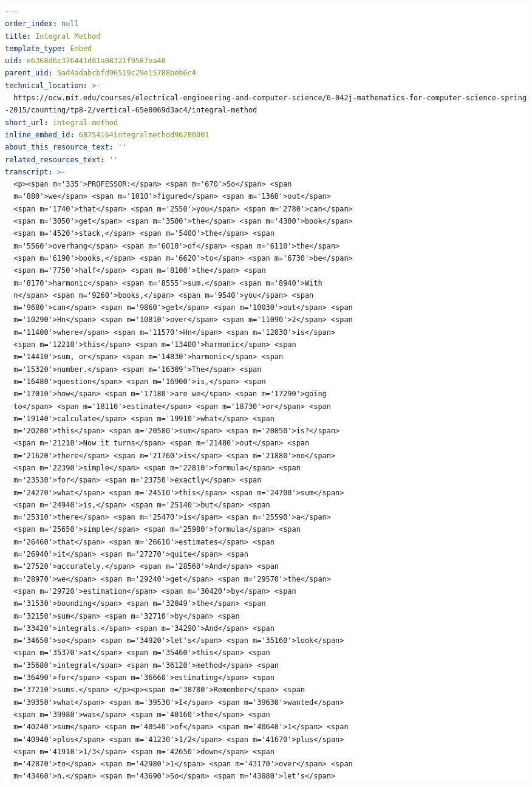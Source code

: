 ```yaml
---
order_index: null
title: Integral Method
template_type: Embed
uid: e6368d6c376441d81a08321f9587ea40
parent_uid: 5ad4adabcbfd96519c29e15788beb6c4
technical_location: >-
  https://ocw.mit.edu/courses/electrical-engineering-and-computer-science/6-042j-mathematics-for-computer-science-spring-2015/counting/tp8-2/vertical-65e8069d3ac4/integral-method
short_url: integral-method
inline_embed_id: 68754164integralmethod96280001
about_this_resource_text: ''
related_resources_text: ''
transcript: >-
  <p><span m='335'>PROFESSOR:</span> <span m='670'>So</span> <span
  m='880'>we</span> <span m='1010'>figured</span> <span m='1360'>out</span>
  <span m='1740'>that</span> <span m='2550'>you</span> <span m='2780'>can</span>
  <span m='3050'>get</span> <span m='3500'>the</span> <span m='4300'>book</span>
  <span m='4520'>stack,</span> <span m='5400'>the</span> <span
  m='5560'>overhang</span> <span m='6010'>of</span> <span m='6110'>the</span>
  <span m='6190'>books,</span> <span m='6620'>to</span> <span m='6730'>be</span>
  <span m='7750'>half</span> <span m='8100'>the</span> <span
  m='8170'>harmonic</span> <span m='8555'>sum.</span> <span m='8940'>With
  n</span> <span m='9260'>books,</span> <span m='9540'>you</span> <span
  m='9680'>can</span> <span m='9860'>get</span> <span m='10030'>out</span> <span
  m='10290'>Hn</span> <span m='10810'>over</span> <span m='11090'>2</span> <span
  m='11400'>where</span> <span m='11570'>Hn</span> <span m='12030'>is</span>
  <span m='12210'>this</span> <span m='13400'>harmonic</span> <span
  m='14410'>sum, or</span> <span m='14830'>harmonic</span> <span
  m='15320'>number.</span> <span m='16309'>The</span> <span
  m='16480'>question</span> <span m='16900'>is,</span> <span
  m='17010'>how</span> <span m='17180'>are we</span> <span m='17290'>going
  to</span> <span m='18110'>estimate</span> <span m='18730'>or</span> <span
  m='19140'>calculate</span> <span m='19910'>what</span> <span
  m='20280'>this</span> <span m='20580'>sum</span> <span m='20850'>is?</span>
  <span m='21210'>Now it turns</span> <span m='21480'>out</span> <span
  m='21620'>there</span> <span m='21760'>is</span> <span m='21880'>no</span>
  <span m='22390'>simple</span> <span m='22810'>formula</span> <span
  m='23530'>for</span> <span m='23750'>exactly</span> <span
  m='24270'>what</span> <span m='24510'>this</span> <span m='24700'>sum</span>
  <span m='24940'>is,</span> <span m='25140'>but</span> <span
  m='25310'>there</span> <span m='25470'>is</span> <span m='25590'>a</span>
  <span m='25650'>simple</span> <span m='25980'>formula</span> <span
  m='26460'>that</span> <span m='26610'>estimates</span> <span
  m='26940'>it</span> <span m='27270'>quite</span> <span
  m='27520'>accurately.</span> <span m='28560'>And</span> <span
  m='28970'>we</span> <span m='29240'>get</span> <span m='29570'>the</span>
  <span m='29720'>estimation</span> <span m='30420'>by</span> <span
  m='31530'>bounding</span> <span m='32049'>the</span> <span
  m='32150'>sum</span> <span m='32710'>by</span> <span
  m='33420'>integrals.</span> <span m='34290'>And</span> <span
  m='34650'>so</span> <span m='34920'>let's</span> <span m='35160'>look</span>
  <span m='35370'>at</span> <span m='35460'>this</span> <span
  m='35680'>integral</span> <span m='36120'>method</span> <span
  m='36490'>for</span> <span m='36660'>estimating</span> <span
  m='37210'>sums.</span> </p><p><span m='38780'>Remember</span> <span
  m='39350'>what</span> <span m='39530'>I</span> <span m='39630'>wanted</span>
  <span m='39980'>was</span> <span m='40160'>the</span> <span
  m='40240'>sum</span> <span m='40540'>of</span> <span m='40640'>1</span> <span
  m='40940'>plus</span> <span m='41230'>1/2</span> <span m='41670'>plus</span>
  <span m='41910'>1/3</span> <span m='42650'>down</span> <span
  m='42870'>to</span> <span m='42980'>1</span> <span m='43170'>over</span> <span
  m='43460'>n.</span> <span m='43690'>So</span> <span m='43880'>let's</span>
```